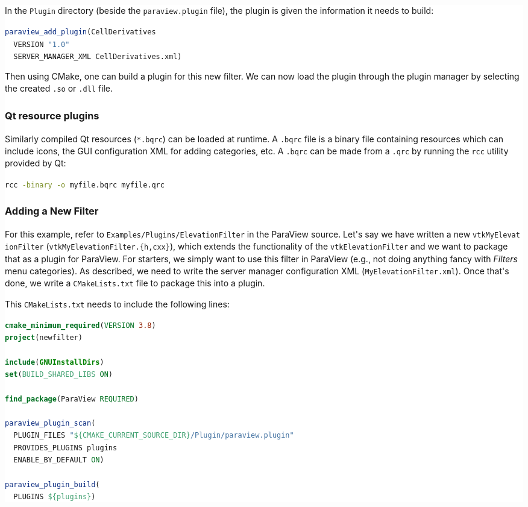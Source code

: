 In the `Plugin` directory (beside the `paraview.plugin` file), the plugin is
given the information it needs to build:

```cmake
paraview_add_plugin(CellDerivatives
  VERSION "1.0"
  SERVER_MANAGER_XML CellDerivatives.xml)
```

Then using CMake, one can build a plugin for this new filter. We can now load
the plugin through the plugin manager by selecting the created `.so` or `.dll`
file.

### Qt resource plugins

Similarly compiled Qt resources (`*.bqrc`) can be loaded at runtime. A `.bqrc`
file is a binary file containing resources which can include icons, the GUI
configuration XML for adding categories, etc. A `.bqrc` can be made from a
`.qrc` by running the `rcc` utility provided by Qt:

```sh
rcc -binary -o myfile.bqrc myfile.qrc
```

### Adding a New Filter

For this example, refer to `Examples/Plugins/ElevationFilter` in the ParaView
source. Let's say we have written a new `vtkMyElevationFilter`
(`vtkMyElevationFilter.{h,cxx}`), which extends the functionality of the
`vtkElevationFilter` and we want to package that as a plugin for ParaView. For
starters, we simply want to use this filter in ParaView (e.g., not doing
anything fancy with *Filters* menu categories). As described, we need to write
the server manager configuration XML (`MyElevationFilter.xml`). Once that's
done, we write a `CMakeLists.txt` file to package this into a plugin.

This `CMakeLists.txt` needs to include the following lines:

```cmake
cmake_minimum_required(VERSION 3.8)
project(newfilter)

include(GNUInstallDirs)
set(BUILD_SHARED_LIBS ON)

find_package(ParaView REQUIRED)

paraview_plugin_scan(
  PLUGIN_FILES "${CMAKE_CURRENT_SOURCE_DIR}/Plugin/paraview.plugin"
  PROVIDES_PLUGINS plugins
  ENABLE_BY_DEFAULT ON)

paraview_plugin_build(
  PLUGINS ${plugins})
```
